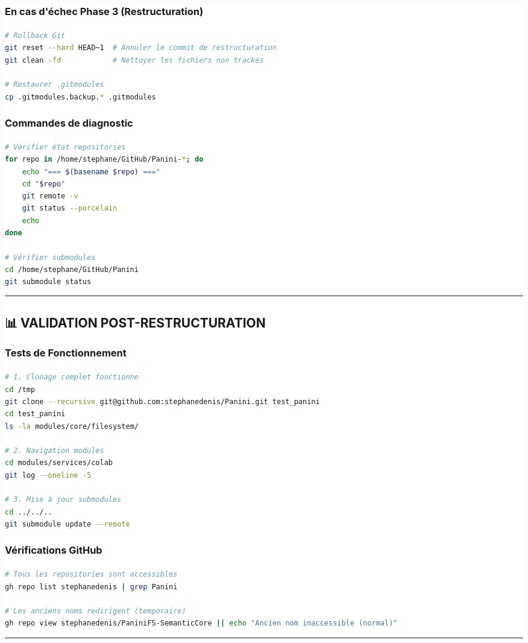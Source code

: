 ### En cas d'échec Phase 3 (Restructuration)
```bash
# Rollback Git
git reset --hard HEAD~1  # Annuler le commit de restructuration
git clean -fd            # Nettoyer les fichiers non trackés

# Restaurer .gitmodules
cp .gitmodules.backup.* .gitmodules
```

### Commandes de diagnostic
```bash
# Vérifier état repositories
for repo in /home/stephane/GitHub/Panini-*; do
    echo "=== $(basename $repo) ==="
    cd "$repo"
    git remote -v
    git status --porcelain
    echo
done

# Vérifier submodules
cd /home/stephane/GitHub/Panini
git submodule status
```

---

## 📊 VALIDATION POST-RESTRUCTURATION

### Tests de Fonctionnement
```bash
# 1. Clonage complet fonctionne
cd /tmp
git clone --recursive git@github.com:stephanedenis/Panini.git test_panini
cd test_panini
ls -la modules/core/filesystem/

# 2. Navigation modules
cd modules/services/colab
git log --oneline -5

# 3. Mise à jour submodules
cd ../../..
git submodule update --remote
```

### Vérifications GitHub
```bash
# Tous les repositories sont accessibles
gh repo list stephanedenis | grep Panini

# Les anciens noms redirigent (temporaire)
gh repo view stephanedenis/PaniniFS-SemanticCore || echo "Ancien nom inaccessible (normal)"
```

---